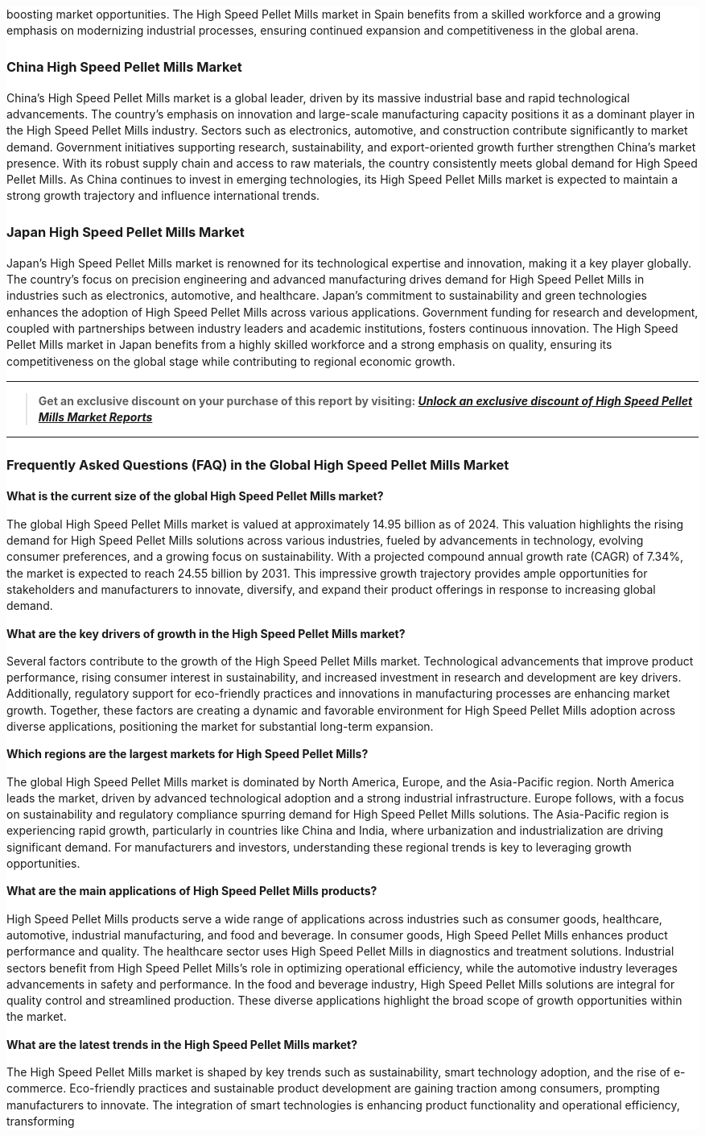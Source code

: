 boosting market opportunities. The High Speed Pellet Mills market in Spain benefits from a skilled workforce and a growing emphasis on modernizing industrial processes, ensuring continued expansion and competitiveness in the global arena.</p><h3>China High Speed Pellet Mills Market</h3><p>China&rsquo;s High Speed Pellet Mills market is a global leader, driven by its massive industrial base and rapid technological advancements. The country&rsquo;s emphasis on innovation and large-scale manufacturing capacity positions it as a dominant player in the High Speed Pellet Mills industry. Sectors such as electronics, automotive, and construction contribute significantly to market demand. Government initiatives supporting research, sustainability, and export-oriented growth further strengthen China&rsquo;s market presence. With its robust supply chain and access to raw materials, the country consistently meets global demand for High Speed Pellet Mills. As China continues to invest in emerging technologies, its High Speed Pellet Mills market is expected to maintain a strong growth trajectory and influence international trends.</p><h3>Japan High Speed Pellet Mills Market</h3><p>Japan&rsquo;s High Speed Pellet Mills market is renowned for its technological expertise and innovation, making it a key player globally. The country&rsquo;s focus on precision engineering and advanced manufacturing drives demand for High Speed Pellet Mills in industries such as electronics, automotive, and healthcare. Japan&rsquo;s commitment to sustainability and green technologies enhances the adoption of High Speed Pellet Mills across various applications. Government funding for research and development, coupled with partnerships between industry leaders and academic institutions, fosters continuous innovation. The High Speed Pellet Mills market in Japan benefits from a highly skilled workforce and a strong emphasis on quality, ensuring its competitiveness on the global stage while contributing to regional economic growth.</p><hr /><blockquote><p><strong>Get an exclusive discount on your purchase of this report by visiting: <em><a href="://marketresearchpulse.com/ask-for-discount/140541?utm_source=Github&amp;utm_medium=0114">Unlock an exclusive discount of High Speed Pellet Mills Market Reports</a></em>&nbsp;</strong></p></blockquote><hr /><h3>Frequently Asked Questions (FAQ) in the Global High Speed Pellet Mills Market</h3><p><strong>What is the current size of the global High Speed Pellet Mills market?</strong></p><p>The global High Speed Pellet Mills market is valued at approximately 14.95 billion as of 2024. This valuation highlights the rising demand for High Speed Pellet Mills solutions across various industries, fueled by advancements in technology, evolving consumer preferences, and a growing focus on sustainability. With a projected compound annual growth rate (CAGR) of 7.34%, the market is expected to reach 24.55 billion by 2031. This impressive growth trajectory provides ample opportunities for stakeholders and manufacturers to innovate, diversify, and expand their product offerings in response to increasing global demand.</p><p><strong>What are the key drivers of growth in the High Speed Pellet Mills market?</strong></p><p>Several factors contribute to the growth of the High Speed Pellet Mills market. Technological advancements that improve product performance, rising consumer interest in sustainability, and increased investment in research and development are key drivers. Additionally, regulatory support for eco-friendly practices and innovations in manufacturing processes are enhancing market growth. Together, these factors are creating a dynamic and favorable environment for High Speed Pellet Mills adoption across diverse applications, positioning the market for substantial long-term expansion.</p><p><strong>Which regions are the largest markets for High Speed Pellet Mills?</strong></p><p>The global High Speed Pellet Mills market is dominated by North America, Europe, and the Asia-Pacific region. North America leads the market, driven by advanced technological adoption and a strong industrial infrastructure. Europe follows, with a focus on sustainability and regulatory compliance spurring demand for High Speed Pellet Mills solutions. The Asia-Pacific region is experiencing rapid growth, particularly in countries like China and India, where urbanization and industrialization are driving significant demand. For manufacturers and investors, understanding these regional trends is key to leveraging growth opportunities.</p><p><strong>What are the main applications of High Speed Pellet Mills products?</strong></p><p>High Speed Pellet Mills products serve a wide range of applications across industries such as consumer goods, healthcare, automotive, industrial manufacturing, and food and beverage. In consumer goods, High Speed Pellet Mills enhances product performance and quality. The healthcare sector uses High Speed Pellet Mills in diagnostics and treatment solutions. Industrial sectors benefit from High Speed Pellet Mills&rsquo;s role in optimizing operational efficiency, while the automotive industry leverages advancements in safety and performance. In the food and beverage industry, High Speed Pellet Mills solutions are integral for quality control and streamlined production. These diverse applications highlight the broad scope of growth opportunities within the market.</p><p><strong>What are the latest trends in the High Speed Pellet Mills market?</strong></p><p>The High Speed Pellet Mills market is shaped by key trends such as sustainability, smart technology adoption, and the rise of e-commerce. Eco-friendly practices and sustainable product development are gaining traction among consumers, prompting manufacturers to innovate. The integration of smart technologies is enhancing product functionality and operational efficiency, transforming